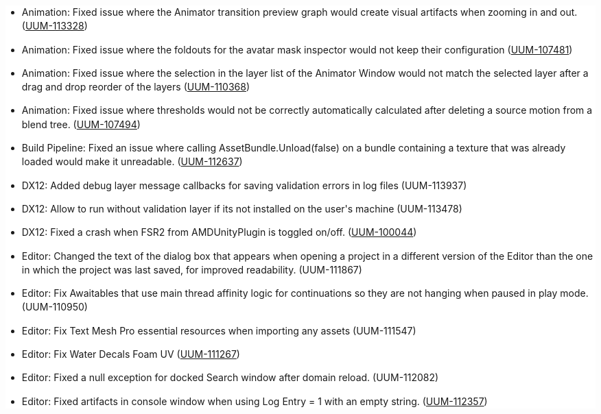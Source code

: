 - Animation: Fixed issue where the Animator transition preview graph would create visual artifacts when zooming in and out.
    ([UUM-113328](https://issuetracker.unity3d.com/issues/rendering-artifacts-in-transition-timeline-when-zooming-in-slash-out))

- Animation: Fixed issue where the foldouts for the avatar mask inspector would not keep their configuration
    ([UUM-107481](https://issuetracker.unity3d.com/issues/avatar-mask-dropdowns-in-the-inspector-reset-and-collapse-whenever-the-asset-type-is-deselected))

- Animation: Fixed issue where the selection in the layer list of the Animator Window would not match the selected layer after a drag and drop reorder of the layers
    ([UUM-110368](https://issuetracker.unity3d.com/issues/animator-window-shows-a-different-layer-name-than-the-layer-selected-when-the-selected-layer-had-its-order-changed-by-drag-and-drop))

- Animation: Fixed issue where thresholds would not be correctly automatically calculated after deleting a source motion from a blend tree.
    ([UUM-107494](https://issuetracker.unity3d.com/issues/thresholds-are-no-longer-automatically-calculated-after-deleting-motion-fields-in-blendtrees))

- Build Pipeline: Fixed an issue where calling AssetBundle.Unload\(false\) on a bundle containing a texture that was already loaded would make it unreadable.
    ([UUM-112637](https://issuetracker.unity3d.com/issues/argumentexception-is-thrown-and-textures-become-unreadable-when-assetbundle-dot-unload-false-is-called))

- DX12: Added debug layer message callbacks for saving validation errors in log files
    (UUM-113937)

- DX12: Allow to run without validation layer if its not installed on the user's machine
    (UUM-113478)

- DX12: Fixed a crash when FSR2 from AMDUnityPlugin is toggled on/off.
    ([UUM-100044](https://issuetracker.unity3d.com/issues/crash-on-gfxdeviced3d12base-drawbufferscommon-when-disabling-allow-fsr2-parameter-while-in-play-mode-with-direct3d12-set-as-graphics-api))

- Editor: Changed the text of the dialog box that appears when opening a project in a different version of the Editor than the one in which the project was last saved, for improved readability.
    (UUM-111867)

- Editor: Fix Awaitables that use main thread affinity logic for continuations so they are not hanging when paused in play mode.
    (UUM-110950)

- Editor: Fix Text Mesh Pro essential resources when importing any assets
    (UUM-111547)

- Editor: Fix Water Decals Foam UV
    ([UUM-111267](https://issuetracker.unity3d.com/issues/water-decals-do-not-render-to-anchored-position-in-local-space-when-the-distant-wind-speed-is-set-to-a-higher-value))

- Editor: Fixed a null exception for docked Search window after domain reload.
    (UUM-112082)

- Editor: Fixed artifacts in console window when using Log Entry = 1 with an empty string.
    ([UUM-112357](https://issuetracker.unity3d.com/issues/debug-dot-log-empty-string-displays-visual-artifacts-in-console-when-log-entry-in-console-is-set-to-1-line))
